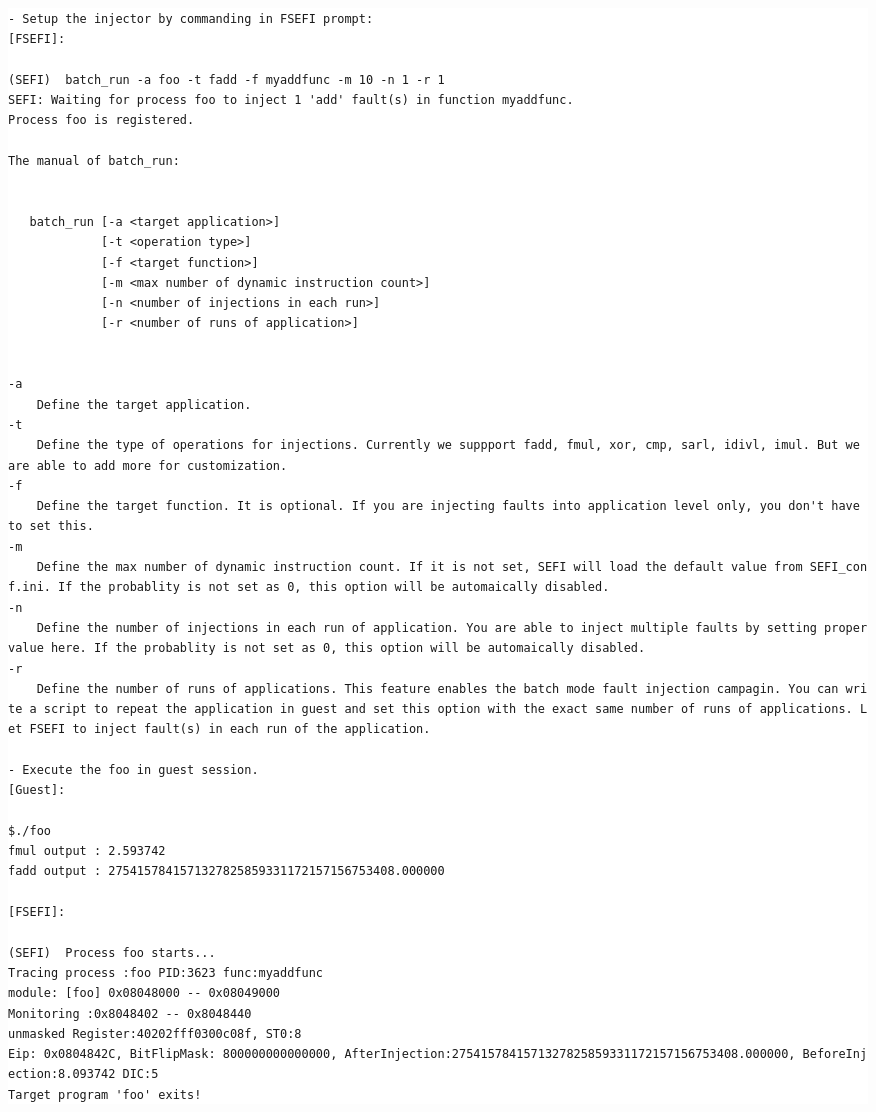     - Setup the injector by commanding in FSEFI prompt:
    [FSEFI]:

    (SEFI)  batch_run -a foo -t fadd -f myaddfunc -m 10 -n 1 -r 1
    SEFI: Waiting for process foo to inject 1 'add' fault(s) in function myaddfunc.
    Process foo is registered.

    The manual of batch_run:

         
       batch_run [-a <target application>]
                 [-t <operation type>]
                 [-f <target function>]
                 [-m <max number of dynamic instruction count>]
                 [-n <number of injections in each run>]
                 [-r <number of runs of application>]
         

    -a
        Define the target application.
    -t
        Define the type of operations for injections. Currently we suppport fadd, fmul, xor, cmp, sarl, idivl, imul. But we are able to add more for customization.
    -f
        Define the target function. It is optional. If you are injecting faults into application level only, you don't have to set this.
    -m
        Define the max number of dynamic instruction count. If it is not set, SEFI will load the default value from SEFI_conf.ini. If the probablity is not set as 0, this option will be automaically disabled.
    -n
        Define the number of injections in each run of application. You are able to inject multiple faults by setting proper value here. If the probablity is not set as 0, this option will be automaically disabled.
    -r
        Define the number of runs of applications. This feature enables the batch mode fault injection campagin. You can write a script to repeat the application in guest and set this option with the exact same number of runs of applications. Let FSEFI to inject fault(s) in each run of the application. 

    - Execute the foo in guest session.
    [Guest]:

    $./foo
    fmul output : 2.593742
    fadd output : 2754157841571327825859331172157156753408.000000

    [FSEFI]:

    (SEFI)  Process foo starts...
    Tracing process :foo PID:3623 func:myaddfunc
    module: [foo] 0x08048000 -- 0x08049000 
    Monitoring :0x8048402 -- 0x8048440
    unmasked Register:40202fff0300c08f, ST0:8
    Eip: 0x0804842C, BitFlipMask: 800000000000000, AfterInjection:2754157841571327825859331172157156753408.000000, BeforeInjection:8.093742 DIC:5
    Target program 'foo' exits!  
